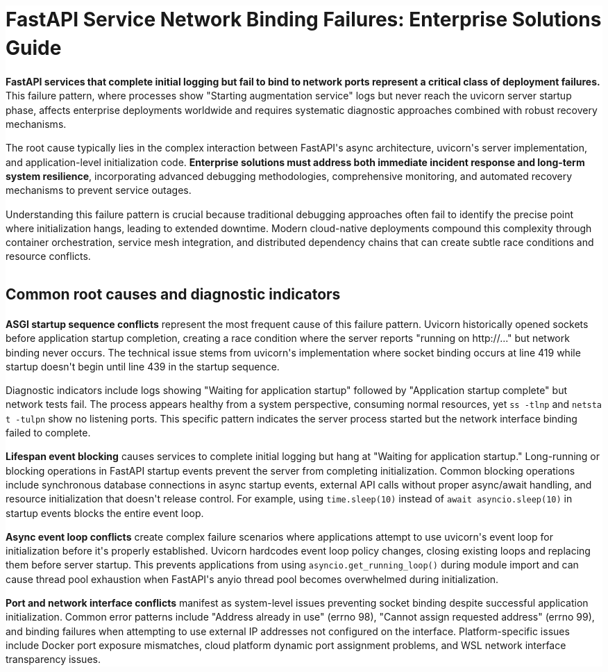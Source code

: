 # FastAPI Service Network Binding Failures: Enterprise Solutions Guide

**FastAPI services that complete initial logging but fail to bind to network ports represent a critical class of deployment failures.** This failure pattern, where processes show "Starting augmentation service" logs but never reach the uvicorn server startup phase, affects enterprise deployments worldwide and requires systematic diagnostic approaches combined with robust recovery mechanisms.

The root cause typically lies in the complex interaction between FastAPI's async architecture, uvicorn's server implementation, and application-level initialization code. **Enterprise solutions must address both immediate incident response and long-term system resilience**, incorporating advanced debugging methodologies, comprehensive monitoring, and automated recovery mechanisms to prevent service outages.

Understanding this failure pattern is crucial because traditional debugging approaches often fail to identify the precise point where initialization hangs, leading to extended downtime. Modern cloud-native deployments compound this complexity through container orchestration, service mesh integration, and distributed dependency chains that can create subtle race conditions and resource conflicts.

## Common root causes and diagnostic indicators

**ASGI startup sequence conflicts** represent the most frequent cause of this failure pattern. Uvicorn historically opened sockets before application startup completion, creating a race condition where the server reports "running on http://..." but network binding never occurs. The technical issue stems from uvicorn's implementation where socket binding occurs at line 419 while startup doesn't begin until line 439 in the startup sequence.

Diagnostic indicators include logs showing "Waiting for application startup" followed by "Application startup complete" but network tests fail. The process appears healthy from a system perspective, consuming normal resources, yet `ss -tlnp` and `netstat -tulpn` show no listening ports. This specific pattern indicates the server process started but the network interface binding failed to complete.

**Lifespan event blocking** causes services to complete initial logging but hang at "Waiting for application startup." Long-running or blocking operations in FastAPI startup events prevent the server from completing initialization. Common blocking operations include synchronous database connections in async startup events, external API calls without proper async/await handling, and resource initialization that doesn't release control. For example, using `time.sleep(10)` instead of `await asyncio.sleep(10)` in startup events blocks the entire event loop.

**Async event loop conflicts** create complex failure scenarios where applications attempt to use uvicorn's event loop for initialization before it's properly established. Uvicorn hardcodes event loop policy changes, closing existing loops and replacing them before server startup. This prevents applications from using `asyncio.get_running_loop()` during module import and can cause thread pool exhaustion when FastAPI's anyio thread pool becomes overwhelmed during initialization.

**Port and network interface conflicts** manifest as system-level issues preventing socket binding despite successful application initialization. Common error patterns include "Address already in use" (errno 98), "Cannot assign requested address" (errno 99), and binding failures when attempting to use external IP addresses not configured on the interface. Platform-specific issues include Docker port exposure mismatches, cloud platform dynamic port assignment problems, and WSL network interface transparency issues.
